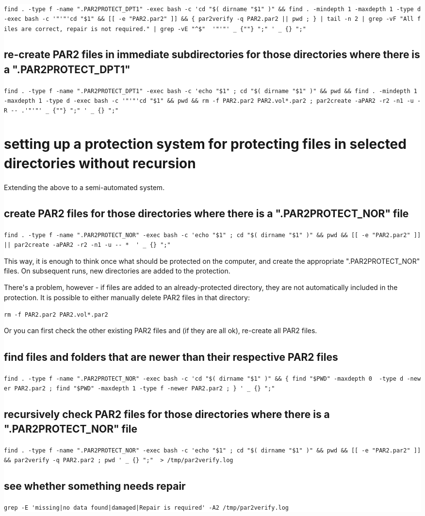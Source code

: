 `find . -type f -name ".PAR2PROTECT_DPT1" -exec bash -c 'cd "$( dirname "$1" )" && find . -mindepth 1 -maxdepth 1 -type d -exec bash -c '"'"'cd "$1" && [[ -e "PAR2.par2" ]] && { par2verify -q PAR2.par2 || pwd ; } | tail -n 2 | grep -vF "All files are correct, repair is not required." | grep -vE "^$"  '"'"' _ {""} ";" ' _ {} ";" `

## re-create PAR2 files in immediate subdirectories for those directories where there is a ".PAR2PROTECT_DPT1"

`find . -type f -name ".PAR2PROTECT_DPT1" -exec bash -c 'echo "$1" ; cd "$( dirname "$1" )" && pwd && find . -mindepth 1 -maxdepth 1 -type d -exec bash -c '"'"'cd "$1" && pwd && rm -f PAR2.par2 PAR2.vol*.par2 ; par2create -aPAR2 -r2 -n1 -u -R -- .'"'"' _ {""} ";" ' _ {} ";" `


# setting up a protection system for protecting files in selected directories without recursion

Extending the above to a semi-automated system.

## create PAR2 files for those directories where there is a ".PAR2PROTECT_NOR" file

`find . -type f -name ".PAR2PROTECT_NOR" -exec bash -c 'echo "$1" ; cd "$( dirname "$1" )" && pwd && [[ -e "PAR2.par2" ]] || par2create -aPAR2 -r2 -n1 -u -- *  ' _ {} ";" `

This way, it is enough to think once what should be protected on the computer, and create the appropriate ".PAR2PROTECT_NOR" files. On subsequent runs, new directories are added to the protection.

There's a problem, however - if files are added to an already-protected directory, they are not automatically included in the protection. It is possible to either manually delete PAR2 files in that directory:

`rm -f PAR2.par2 PAR2.vol*.par2`

Or you can first check the other existing PAR2 files and (if they are all ok), re-create all PAR2 files.

## find files and folders that are newer than their respective PAR2 files

`find . -type f -name ".PAR2PROTECT_NOR" -exec bash -c 'cd "$( dirname "$1" )" && { find "$PWD" -maxdepth 0  -type d -newer PAR2.par2 ; find "$PWD" -maxdepth 1 -type f -newer PAR2.par2 ; } ' _ {} ";" `

## recursively check PAR2 files for those directories where there is a ".PAR2PROTECT_NOR" file

`find . -type f -name ".PAR2PROTECT_NOR" -exec bash -c 'echo "$1" ; cd "$( dirname "$1" )" && pwd && [[ -e "PAR2.par2" ]] && par2verify -q PAR2.par2 ; pwd ' _ {} ";"  > /tmp/par2verify.log`

## see whether something needs repair

`grep -E 'missing|no data found|damaged|Repair is required' -A2 /tmp/par2verify.log`

